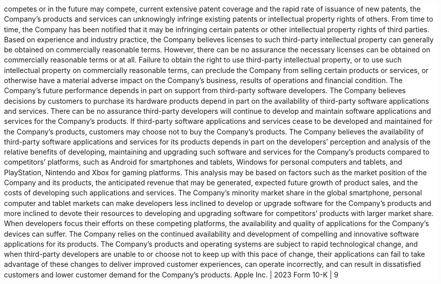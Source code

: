 competes or in the future may compete, current extensive patent coverage and the rapid rate of issuance of new patents, the
Company’s products and services can unknowingly infringe existing patents or intellectual property rights of others. From time to
time, the Company has been notified that it may be infringing certain patents or other intellectual property rights of third parties.
Based on experience and industry practice, the Company believes licenses to such third-party intellectual property can generally
be obtained on commercially reasonable terms. However, there can be no assurance the necessary licenses can be obtained on
commercially reasonable terms or at all. Failure to obtain the right to use third-party intellectual property, or to use such
intellectual property on commercially reasonable terms, can preclude the Company from selling certain products or services, or
otherwise have a material adverse impact on the Company’s business, results of operations and financial condition.
The Company’s future performance depends in part on support from third-party software developers.
The Company believes decisions by customers to purchase its hardware products depend in part on the availability of third-party
software applications and services. There can be no assurance third-party developers will continue to develop and maintain
software applications and services for the Company’s products. If third-party software applications and services cease to be
developed and maintained for the Company’s products, customers may choose not to buy the Company’s products.
The Company believes the availability of third-party software applications and services for its products depends in part on the
developers’ perception and analysis of the relative benefits of developing, maintaining and upgrading such software and services
for the Company’s products compared to competitors’ platforms, such as Android for smartphones and tablets, Windows for
personal computers and tablets, and PlayStation, Nintendo and Xbox for gaming platforms. This analysis may be based on
factors such as the market position of the Company and its products, the anticipated revenue that may be generated, expected
future growth of product sales, and the costs of developing such applications and services.
The Company’s minority market share in the global smartphone, personal computer and tablet markets can make developers
less inclined to develop or upgrade software for the Company’s products and more inclined to devote their resources to
developing and upgrading software for competitors’ products with larger market share. When developers focus their efforts on
these competing platforms, the availability and quality of applications for the Company’s devices can suffer.
The Company relies on the continued availability and development of compelling and innovative software applications for its
products. The Company’s products and operating systems are subject to rapid technological change, and when third-party
developers are unable to or choose not to keep up with this pace of change, their applications can fail to take advantage of these
changes to deliver improved customer experiences, can operate incorrectly, and can result in dissatisfied customers and lower
customer demand for the Company’s products.
Apple Inc. | 2023 Form 10-K | 9

